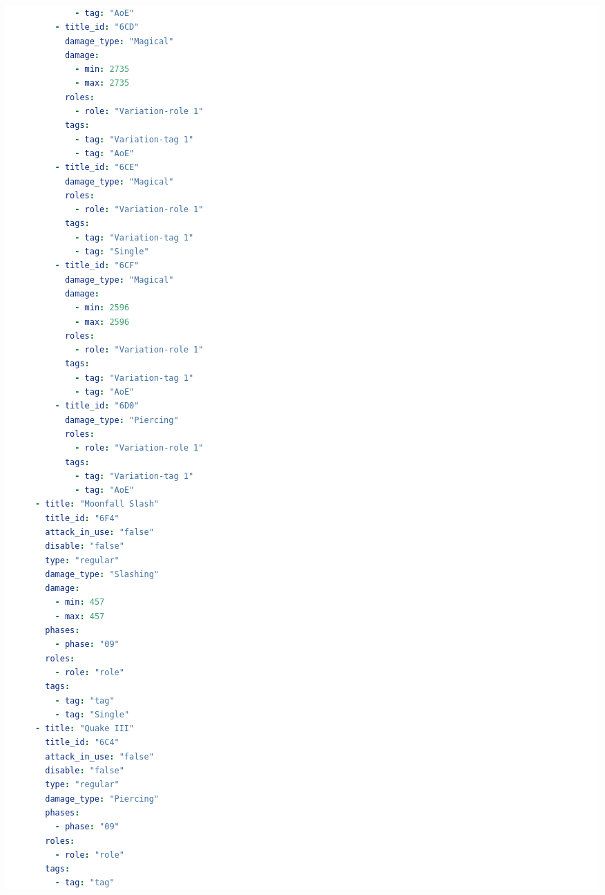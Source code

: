 ```yaml
              - tag: "AoE"
          - title_id: "6CD"
            damage_type: "Magical"
            damage:
              - min: 2735
              - max: 2735
            roles:
              - role: "Variation-role 1"
            tags:
              - tag: "Variation-tag 1"
              - tag: "AoE"
          - title_id: "6CE"
            damage_type: "Magical"
            roles:
              - role: "Variation-role 1"
            tags:
              - tag: "Variation-tag 1"
              - tag: "Single"
          - title_id: "6CF"
            damage_type: "Magical"
            damage:
              - min: 2596
              - max: 2596
            roles:
              - role: "Variation-role 1"
            tags:
              - tag: "Variation-tag 1"
              - tag: "AoE"
          - title_id: "6D0"
            damage_type: "Piercing"
            roles:
              - role: "Variation-role 1"
            tags:
              - tag: "Variation-tag 1"
              - tag: "AoE"
      - title: "Moonfall Slash"
        title_id: "6F4"
        attack_in_use: "false"
        disable: "false"
        type: "regular"
        damage_type: "Slashing"
        damage:
          - min: 457
          - max: 457
        phases:
          - phase: "09"
        roles:
          - role: "role"
        tags:
          - tag: "tag"
          - tag: "Single"
      - title: "Quake III"
        title_id: "6C4"
        attack_in_use: "false"
        disable: "false"
        type: "regular"
        damage_type: "Piercing"
        phases:
          - phase: "09"
        roles:
          - role: "role"
        tags:
          - tag: "tag"
```